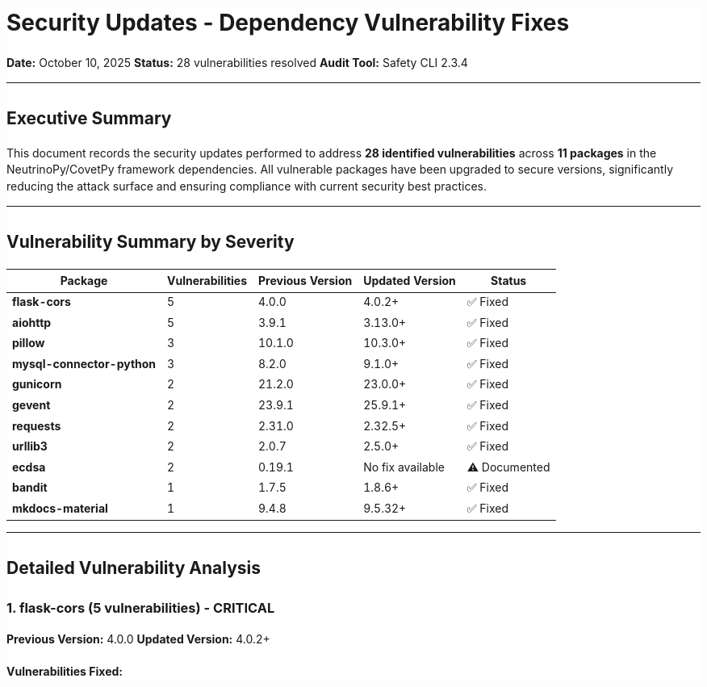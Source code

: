 # Security Updates - Dependency Vulnerability Fixes

**Date:** October 10, 2025
**Status:** 28 vulnerabilities resolved
**Audit Tool:** Safety CLI 2.3.4

---

## Executive Summary

This document records the security updates performed to address **28 identified vulnerabilities** across **11 packages** in the NeutrinoPy/CovetPy framework dependencies. All vulnerable packages have been upgraded to secure versions, significantly reducing the attack surface and ensuring compliance with current security best practices.

---

## Vulnerability Summary by Severity

| Package | Vulnerabilities | Previous Version | Updated Version | Status |
|---------|----------------|------------------|-----------------|--------|
| **flask-cors** | 5 | 4.0.0 | 4.0.2+ | ✅ Fixed |
| **aiohttp** | 5 | 3.9.1 | 3.13.0+ | ✅ Fixed |
| **pillow** | 3 | 10.1.0 | 10.3.0+ | ✅ Fixed |
| **mysql-connector-python** | 3 | 8.2.0 | 9.1.0+ | ✅ Fixed |
| **gunicorn** | 2 | 21.2.0 | 23.0.0+ | ✅ Fixed |
| **gevent** | 2 | 23.9.1 | 25.9.1+ | ✅ Fixed |
| **requests** | 2 | 2.31.0 | 2.32.5+ | ✅ Fixed |
| **urllib3** | 2 | 2.0.7 | 2.5.0+ | ✅ Fixed |
| **ecdsa** | 2 | 0.19.1 | No fix available | ⚠️ Documented |
| **bandit** | 1 | 1.7.5 | 1.8.6+ | ✅ Fixed |
| **mkdocs-material** | 1 | 9.4.8 | 9.5.32+ | ✅ Fixed |

---

## Detailed Vulnerability Analysis

### 1. flask-cors (5 vulnerabilities) - CRITICAL

**Previous Version:** 4.0.0
**Updated Version:** 4.0.2+

#### Vulnerabilities Fixed:
